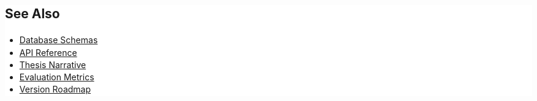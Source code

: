 
## See Also

- [Database Schemas](./SCHEMAS.md)
- [API Reference](./API.md)
- [Thesis Narrative](./THESIS.md)
- [Evaluation Metrics](../METRICS.md)
- [Version Roadmap](../VERSIONS.md)
